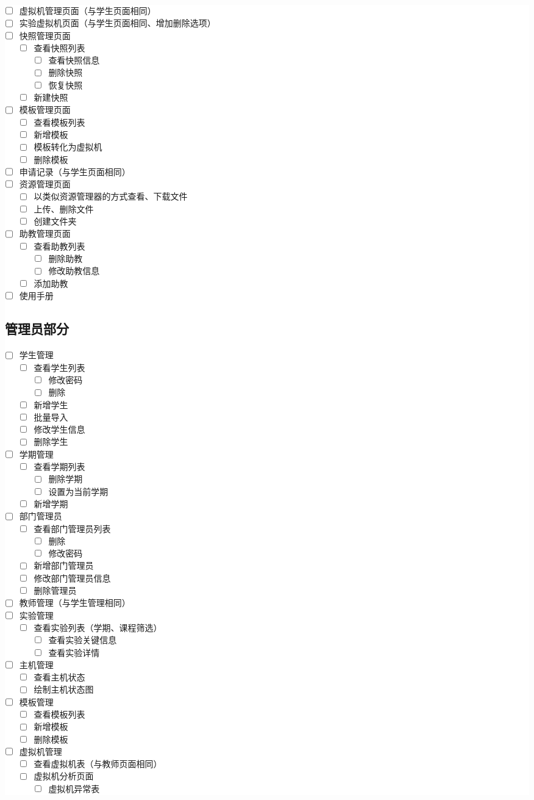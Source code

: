 
- [ ] 虚拟机管理页面（与学生页面相同）
- [ ] 实验虚拟机页面（与学生页面相同、增加删除选项）
- [ ] 快照管理页面
  - [ ] 查看快照列表
    - [ ] 查看快照信息
    - [ ] 删除快照
    - [ ] 恢复快照
  - [ ] 新建快照
- [ ] 模板管理页面
  - [ ] 查看模板列表
  - [ ] 新增模板
  - [ ] 模板转化为虚拟机
  - [ ] 删除模板
- [ ] 申请记录（与学生页面相同）
- [ ] 资源管理页面
  - [ ] 以类似资源管理器的方式查看、下载文件
  - [ ] 上传、删除文件
  - [ ] 创建文件夹
- [ ] 助教管理页面
  - [ ] 查看助教列表
    - [ ] 删除助教
    - [ ] 修改助教信息
  - [ ] 添加助教
- [ ] 使用手册

## 管理员部分

- [ ] 学生管理
  - [ ] 查看学生列表
    - [ ] 修改密码
    - [ ] 删除
  - [ ] 新增学生
  - [ ] 批量导入
  - [ ] 修改学生信息
  - [ ] 删除学生
- [ ] 学期管理
  - [ ] 查看学期列表
    - [ ] 删除学期
    - [ ] 设置为当前学期
  - [ ] 新增学期
- [ ] 部门管理员
  - [ ] 查看部门管理员列表
    - [ ] 删除
    - [ ] 修改密码
  - [ ] 新增部门管理员
  - [ ] 修改部门管理员信息
  - [ ] 删除管理员
- [ ] 教师管理（与学生管理相同）
- [ ] 实验管理
  - [ ] 查看实验列表（学期、课程筛选）
    - [ ] 查看实验关键信息
    - [ ] 查看实验详情
- [ ] 主机管理
  - [ ] 查看主机状态
  - [ ] 绘制主机状态图
- [ ] 模板管理
  - [ ] 查看模板列表
  - [ ] 新增模板
  - [ ] 删除模板
- [ ] 虚拟机管理
  - [ ] 查看虚拟机表（与教师页面相同）
  - [ ] 虚拟机分析页面
    - [ ] 虚拟机异常表